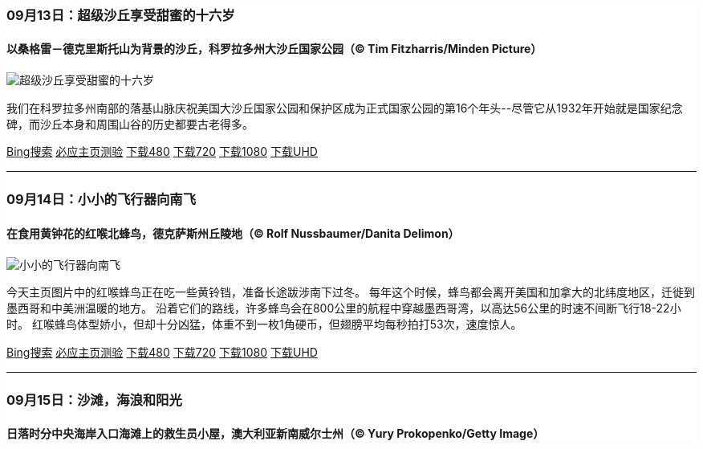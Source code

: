 ### 09月13日：超级沙丘享受甜蜜的十六岁
#### 以桑格雷－德克里斯托山为背景的沙丘，科罗拉多州大沙丘国家公园（© Tim Fitzharris/Minden Picture）

![超级沙丘享受甜蜜的十六岁](https://cn.bing.com/th?id=OHR.SangreCristoDunes_ZH-CN7193190503_800x480.jpg&rf=LaDigue_800x480.jpg "超级沙丘享受甜蜜的十六岁")

我们在科罗拉多州南部的落基山脉庆祝美国大沙丘国家公园和保护区成为正式国家公园的第16个年头--尽管它从1932年开始就是国家纪念碑，而沙丘本身和周围山谷的历史都要古老得多。



[Bing搜索](https://cn.bing.com/search?q=%E8%B6%85%E7%BA%A7%E6%B2%99%E4%B8%98%E4%BA%AB%E5%8F%97%E7%94%9C%E8%9C%9C%E7%9A%84%E5%8D%81%E5%85%AD%E5%B2%81&form=hpcapt&filters=HpDate:"20200912_1600" "Bing Wallpaper 2020 9月 13")
[必应主页测验](https://cn.bing.comsearch?q=Bing+homepage+quiz&filters=WQOskey:"HPQuiz_20200913_SangreCristoDunes"&FORM=HPQUIZ "必应主页测验 2020 9月 13")
[下载480](https://cn.bing.com/th?id=OHR.SangreCristoDunes_ZH-CN7193190503_800x480.jpg&rf=LaDigue_800x480.jpg "以桑格雷－德克里斯托山为背景的沙丘，科罗拉多州大沙丘国家公园")
[下载720](https://cn.bing.com/th?id=OHR.SangreCristoDunes_ZH-CN7193190503_1280x720.jpg&rf=LaDigue_1280x720.jpg "以桑格雷－德克里斯托山为背景的沙丘，科罗拉多州大沙丘国家公园")
[下载1080](https://cn.bing.com/th?id=OHR.SangreCristoDunes_ZH-CN7193190503_1920x1080.jpg&rf=LaDigue_1920x1080.jpg "以桑格雷－德克里斯托山为背景的沙丘，科罗拉多州大沙丘国家公园")
[下载UHD](https://cn.bing.com/th?id=OHR.SangreCristoDunes_ZH-CN7193190503_UHD.jpg&rf=LaDigue_UHD.jpg "以桑格雷－德克里斯托山为背景的沙丘，科罗拉多州大沙丘国家公园")

---
### 09月14日：小小的飞行器向南飞
#### 在食用黄钟花的红喉北蜂鸟，德克萨斯州丘陵地（© Rolf Nussbaumer/Danita Delimon）

![小小的飞行器向南飞](https://cn.bing.com/th?id=OHR.YellowBells_ZH-CN7296699570_800x480.jpg&rf=LaDigue_800x480.jpg "小小的飞行器向南飞")

今天主页图片中的红喉蜂鸟正在吃一些黄铃铛，准备长途跋涉南下过冬。 每年这个时候，蜂鸟都会离开美国和加拿大的北纬度地区，迁徙到墨西哥和中美洲温暖的地方。 沿着它们的路线，许多蜂鸟会在800公里的航程中穿越墨西哥湾，以高达56公里的时速不间断飞行18-22小时。 红喉蜂鸟体型娇小，但却十分凶猛，体重不到一枚1角硬币，但翅膀平均每秒拍打53次，速度惊人。



[Bing搜索](https://cn.bing.com/search?q=%E5%B0%8F%E5%B0%8F%E7%9A%84%E9%A3%9E%E8%A1%8C%E5%99%A8%E5%90%91%E5%8D%97%E9%A3%9E&form=hpcapt&filters=HpDate:"20200913_1600" "Bing Wallpaper 2020 9月 14")
[必应主页测验](https://cn.bing.comsearch?q=Bing+homepage+quiz&filters=WQOskey:"HPQuiz_20200914_YellowBells"&FORM=HPQUIZ "必应主页测验 2020 9月 14")
[下载480](https://cn.bing.com/th?id=OHR.YellowBells_ZH-CN7296699570_800x480.jpg&rf=LaDigue_800x480.jpg "在食用黄钟花的红喉北蜂鸟，德克萨斯州丘陵地")
[下载720](https://cn.bing.com/th?id=OHR.YellowBells_ZH-CN7296699570_1280x720.jpg&rf=LaDigue_1280x720.jpg "在食用黄钟花的红喉北蜂鸟，德克萨斯州丘陵地")
[下载1080](https://cn.bing.com/th?id=OHR.YellowBells_ZH-CN7296699570_1920x1080.jpg&rf=LaDigue_1920x1080.jpg "在食用黄钟花的红喉北蜂鸟，德克萨斯州丘陵地")
[下载UHD](https://cn.bing.com/th?id=OHR.YellowBells_ZH-CN7296699570_UHD.jpg&rf=LaDigue_UHD.jpg "在食用黄钟花的红喉北蜂鸟，德克萨斯州丘陵地")

---
### 09月15日：沙滩，海浪和阳光
#### 日落时分中央海岸入口海滩上的救生员小屋，澳大利亚新南威尔士州（© Yury Prokopenko/Getty Image）
